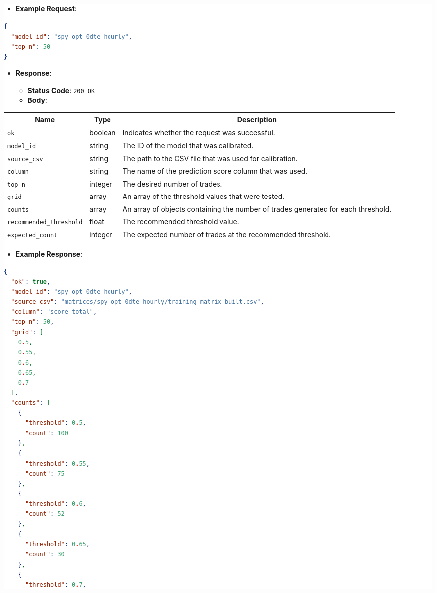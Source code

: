 *   **Example Request**:

```json
{
  "model_id": "spy_opt_0dte_hourly",
  "top_n": 50
}
```

*   **Response**:

    *   **Status Code**: `200 OK`
    *   **Body**:

| Name | Type | Description |
| --- | --- | --- |
| `ok` | boolean | Indicates whether the request was successful. |
| `model_id` | string | The ID of the model that was calibrated. |
| `source_csv` | string | The path to the CSV file that was used for calibration. |
| `column` | string | The name of the prediction score column that was used. |
| `top_n` | integer | The desired number of trades. |
| `grid` | array | An array of the threshold values that were tested. |
| `counts` | array | An array of objects containing the number of trades generated for each threshold. |
| `recommended_threshold` | float | The recommended threshold value. |
| `expected_count` | integer | The expected number of trades at the recommended threshold. |

*   **Example Response**:

```json
{
  "ok": true,
  "model_id": "spy_opt_0dte_hourly",
  "source_csv": "matrices/spy_opt_0dte_hourly/training_matrix_built.csv",
  "column": "score_total",
  "top_n": 50,
  "grid": [
    0.5,
    0.55,
    0.6,
    0.65,
    0.7
  ],
  "counts": [
    {
      "threshold": 0.5,
      "count": 100
    },
    {
      "threshold": 0.55,
      "count": 75
    },
    {
      "threshold": 0.6,
      "count": 52
    },
    {
      "threshold": 0.65,
      "count": 30
    },
    {
      "threshold": 0.7,
```
